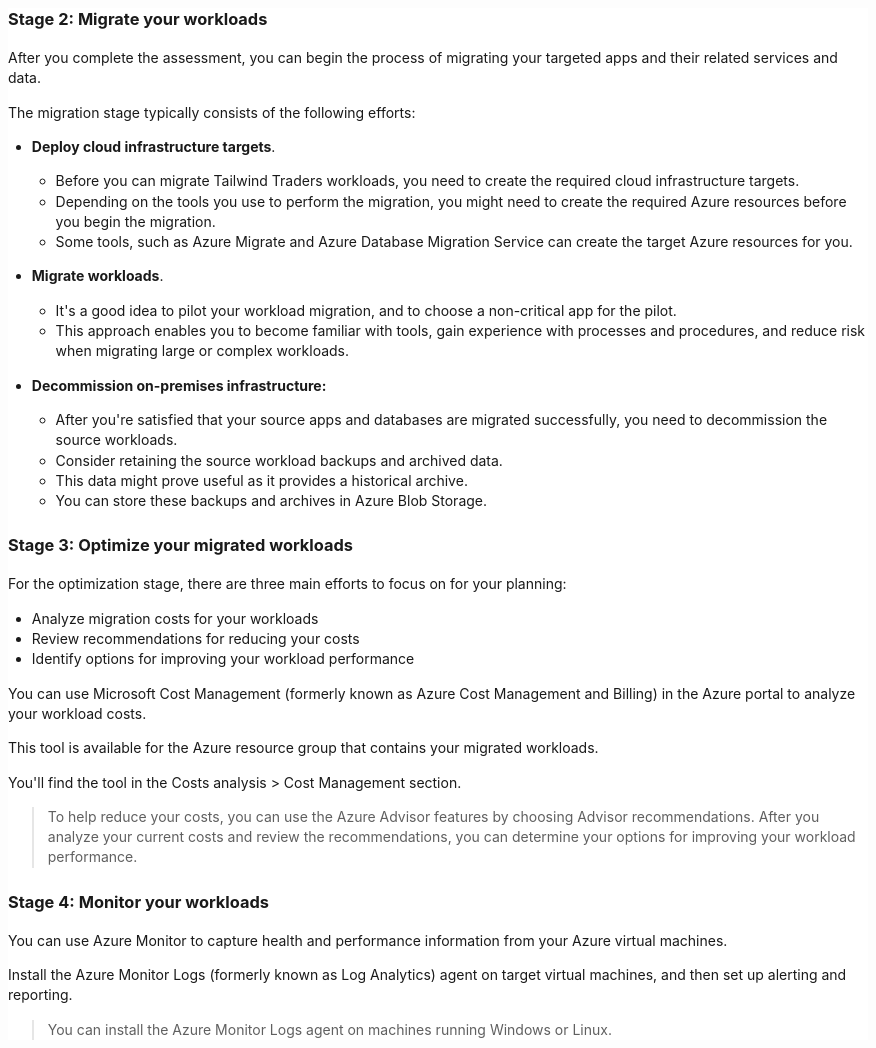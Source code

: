 ### Stage 2: Migrate your workloads
After you complete the assessment, you can begin the process of migrating your targeted apps and their related services and data. 

The migration stage typically consists of the following efforts:

* **Deploy cloud infrastructure targets**. 
	* Before you can migrate Tailwind Traders workloads, you need to create the required cloud infrastructure targets. 
	* Depending on the tools you use to perform the migration, you might need to create the required Azure resources before you begin the migration. 
	* Some tools, such as Azure Migrate and Azure Database Migration Service can create the target Azure resources for you.

* **Migrate workloads**. 
	* It's a good idea to pilot your workload migration, and to choose a non-critical app for the pilot. 
	* This approach enables you to become familiar with tools, gain experience with processes and procedures, and reduce risk when migrating large or complex workloads.

* **Decommission on-premises infrastructure:** 
	* After you're satisfied that your source apps and databases are migrated successfully, you need to decommission the source workloads. 
	* Consider retaining the source workload backups and archived data. 
	* This data might prove useful as it provides a historical archive. 
	* You can store these backups and archives in Azure Blob Storage.

### Stage 3: Optimize your migrated workloads
For the optimization stage, there are three main efforts to focus on for your planning:

* Analyze migration costs for your workloads
* Review recommendations for reducing your costs
* Identify options for improving your workload performance

You can use Microsoft Cost Management (formerly known as Azure Cost Management and Billing) in the Azure portal to analyze your workload costs. 

This tool is available for the Azure resource group that contains your migrated workloads. 

You'll find the tool in the Costs analysis > Cost Management section. 

> To help reduce your costs, you can use the Azure Advisor features by choosing Advisor recommendations. 
> After you analyze your current costs and review the recommendations, you can determine your options for improving your workload performance.

### Stage 4: Monitor your workloads
You can use Azure Monitor to capture health and performance information from your Azure virtual machines.

Install the Azure Monitor Logs (formerly known as Log Analytics) agent on target virtual machines, and then set up alerting and reporting.

> You can install the Azure Monitor Logs agent on machines running Windows or Linux.
